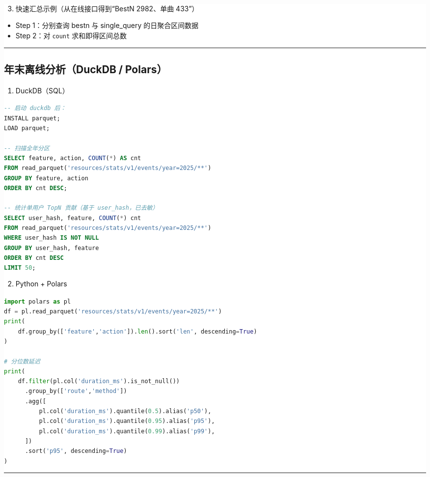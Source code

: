 3) 快速汇总示例（从在线接口得到“BestN 2982、单曲 433”）
- Step 1：分别查询 bestn 与 single_query 的日聚合区间数据
- Step 2：对 `count` 求和即得区间总数

--------------------------------------------------------------------------------

## 年末离线分析（DuckDB / Polars）

1) DuckDB（SQL）

```sql
-- 启动 duckdb 后：
INSTALL parquet;
LOAD parquet;

-- 扫描全年分区
SELECT feature, action, COUNT(*) AS cnt
FROM read_parquet('resources/stats/v1/events/year=2025/**')
GROUP BY feature, action
ORDER BY cnt DESC;

-- 统计单用户 TopN 贡献（基于 user_hash，已去敏）
SELECT user_hash, feature, COUNT(*) cnt
FROM read_parquet('resources/stats/v1/events/year=2025/**')
WHERE user_hash IS NOT NULL
GROUP BY user_hash, feature
ORDER BY cnt DESC
LIMIT 50;
```

2) Python + Polars

```python
import polars as pl
df = pl.read_parquet('resources/stats/v1/events/year=2025/**')
print(
    df.group_by(['feature','action']).len().sort('len', descending=True)
)

# 分位数延迟
print(
    df.filter(pl.col('duration_ms').is_not_null())
      .group_by(['route','method'])
      .agg([
          pl.col('duration_ms').quantile(0.5).alias('p50'),
          pl.col('duration_ms').quantile(0.95).alias('p95'),
          pl.col('duration_ms').quantile(0.99).alias('p99'),
      ])
      .sort('p95', descending=True)
)
```

--------------------------------------------------------------------------------
